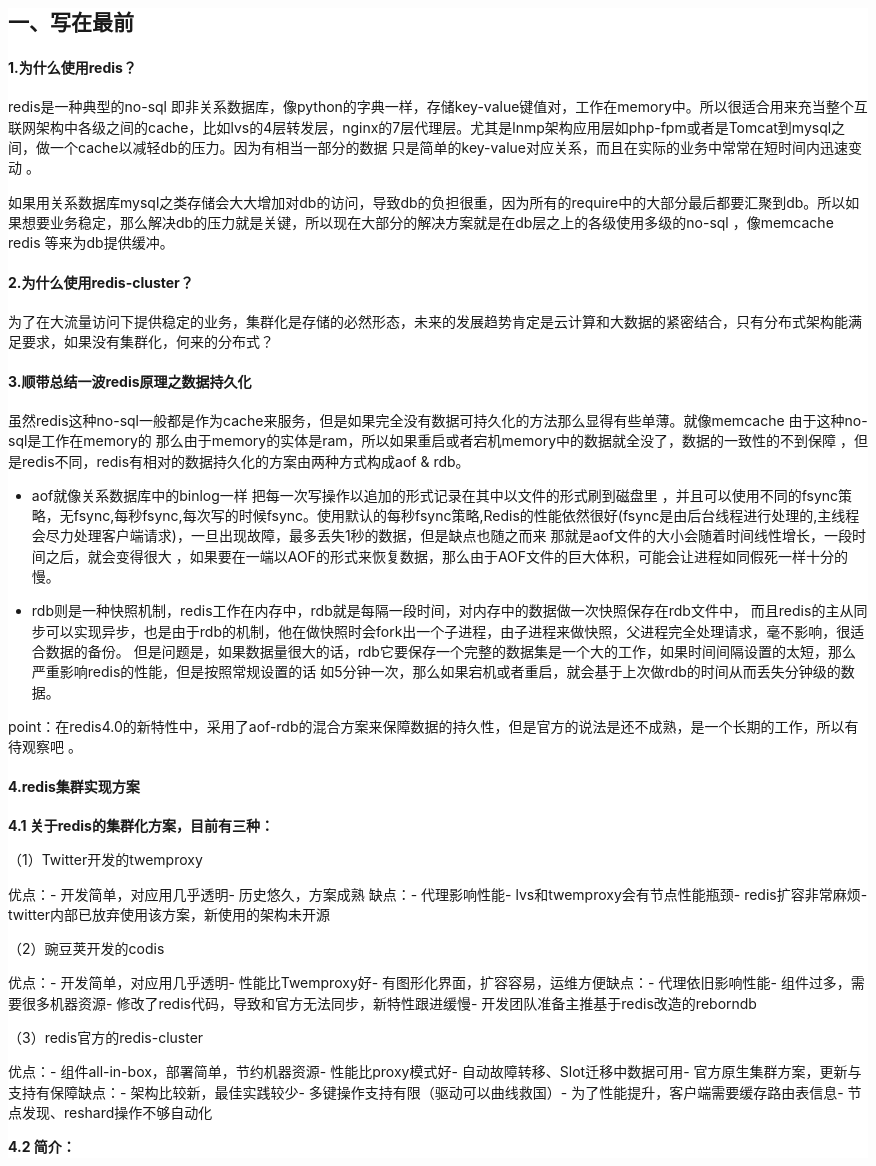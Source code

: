 ## 一、写在最前

#### 1.为什么使用redis？

redis是一种典型的no-sql 即非关系数据库，像python的字典一样，存储key-value键值对，工作在memory中。所以很适合用来充当整个互联网架构中各级之间的cache，比如lvs的4层转发层，nginx的7层代理层。尤其是lnmp架构应用层如php-fpm或者是Tomcat到mysql之间，做一个cache以减轻db的压力。因为有相当一部分的数据 只是简单的key-value对应关系，而且在实际的业务中常常在短时间内迅速变动 。

如果用关系数据库mysql之类存储会大大增加对db的访问，导致db的负担很重，因为所有的require中的大部分最后都要汇聚到db。所以如果想要业务稳定，那么解决db的压力就是关键，所以现在大部分的解决方案就是在db层之上的各级使用多级的no-sql ，像memcache redis 等来为db提供缓冲。



#### 2.为什么使用redis-cluster？

为了在大流量访问下提供稳定的业务，集群化是存储的必然形态，未来的发展趋势肯定是云计算和大数据的紧密结合，只有分布式架构能满足要求，如果没有集群化，何来的分布式？



#### 3.顺带总结一波redis原理之数据持久化

虽然redis这种no-sql一般都是作为cache来服务，但是如果完全没有数据可持久化的方法那么显得有些单薄。就像memcache 由于这种no-sql是工作在memory的 那么由于memory的实体是ram，所以如果重启或者宕机memory中的数据就全没了，数据的一致性的不到保障 ，但是redis不同，redis有相对的数据持久化的方案由两种方式构成aof & rdb。

* aof就像关系数据库中的binlog一样 把每一次写操作以追加的形式记录在其中以文件的形式刷到磁盘里 ，并且可以使用不同的fsync策略，无fsync,每秒fsync,每次写的时候fsync。使用默认的每秒fsync策略,Redis的性能依然很好(fsync是由后台线程进行处理的,主线程会尽力处理客户端请求)，一旦出现故障，最多丢失1秒的数据，但是缺点也随之而来 那就是aof文件的大小会随着时间线性增长，一段时间之后，就会变得很大 ，如果要在一端以AOF的形式来恢复数据，那么由于AOF文件的巨大体积，可能会让进程如同假死一样十分的慢。

* rdb则是一种快照机制，redis工作在内存中，rdb就是每隔一段时间，对内存中的数据做一次快照保存在rdb文件中， 而且redis的主从同步可以实现异步，也是由于rdb的机制，他在做快照时会fork出一个子进程，由子进程来做快照，父进程完全处理请求，毫不影响，很适合数据的备份。 但是问题是，如果数据量很大的话，rdb它要保存一个完整的数据集是一个大的工作，如果时间间隔设置的太短，那么严重影响redis的性能，但是按照常规设置的话 如5分钟一次，那么如果宕机或者重启，就会基于上次做rdb的时间从而丢失分钟级的数据。

point：在redis4.0的新特性中，采用了aof-rdb的混合方案来保障数据的持久性，但是官方的说法是还不成熟，是一个长期的工作，所以有待观察吧 。



#### 4.redis集群实现方案 

 **4.1 关于redis的集群化方案，目前有三种：**

（1）Twitter开发的twemproxy

优点：- 开发简单，对应用几乎透明- 历史悠久，方案成熟 缺点：- 代理影响性能- lvs和twemproxy会有节点性能瓶颈- redis扩容非常麻烦- twitter内部已放弃使用该方案，新使用的架构未开源

 

（2）豌豆荚开发的codis

优点：- 开发简单，对应用几乎透明- 性能比Twemproxy好- 有图形化界面，扩容容易，运维方便缺点：- 代理依旧影响性能- 组件过多，需要很多机器资源- 修改了redis代码，导致和官方无法同步，新特性跟进缓慢- 开发团队准备主推基于redis改造的reborndb

 

（3）redis官方的redis-cluster

优点：- 组件all-in-box，部署简单，节约机器资源- 性能比proxy模式好- 自动故障转移、Slot迁移中数据可用- 官方原生集群方案，更新与支持有保障缺点：- 架构比较新，最佳实践较少- 多键操作支持有限（驱动可以曲线救国）- 为了性能提升，客户端需要缓存路由表信息- 节点发现、reshard操作不够自动化

 

 **4.2 简介：**
